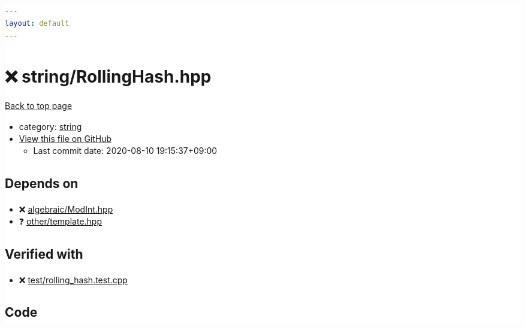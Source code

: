 ```yaml
---
layout: default
---
```



<script type="text/javascript" async
  src="https://cdnjs.cloudflare.com/ajax/libs/mathjax/2.7.5/MathJax.js?config=TeX-MML-AM_CHTML">
</script>
<script type="text/x-mathjax-config">
  MathJax.Hub.Config({
    TeX: { equationNumbers: { autoNumber: "AMS" }},
    tex2jax: {
      inlineMath: [ ['$','$'] ],
      processEscapes: true
    },
    "HTML-CSS": { matchFontHeight: false },
    displayAlign: "left",
    displayIndent: "2em"
  });
</script>

<script type="text/javascript" src="https://cdnjs.cloudflare.com/ajax/libs/jquery/3.4.1/jquery.min.js"></script>
<script src="https://cdn.jsdelivr.net/npm/jquery-balloon-js@1.1.2/jquery.balloon.min.js" integrity="sha256-ZEYs9VrgAeNuPvs15E39OsyOJaIkXEEt10fzxJ20+2I=" crossorigin="anonymous"></script>
<script type="text/javascript" src="../../assets/js/copy-button.js"></script>
<link rel="stylesheet" href="../../assets/css/copy-button.css" />


# :x: string/RollingHash.hpp

<a href="../../index.html">Back to top page</a>

* category: <a href="../../index.html#b45cffe084dd3d20d928bee85e7b0f21">string</a>
* <a href="{{ site.github.repository_url }}/blob/master/string/RollingHash.hpp">View this file on GitHub</a>
    - Last commit date: 2020-08-10 19:15:37+09:00




## Depends on

* :x: <a href="../algebraic/ModInt.hpp.html">algebraic/ModInt.hpp</a>
* :question: <a href="../other/template.hpp.html">other/template.hpp</a>


## Verified with

* :x: <a href="../../verify/test/rolling_hash.test.cpp.html">test/rolling_hash.test.cpp</a>


## Code
